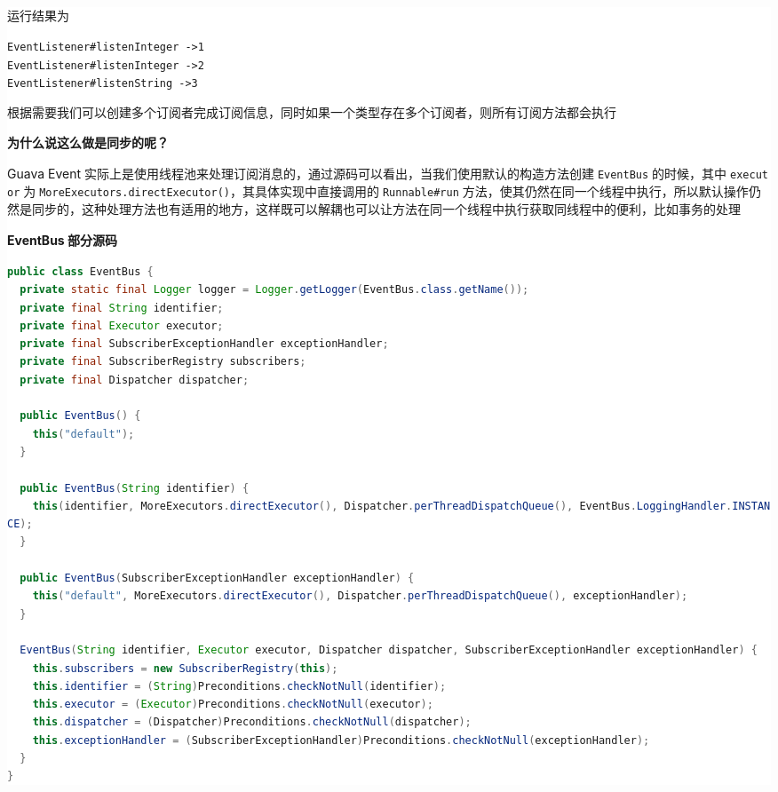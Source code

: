 运行结果为

```
EventListener#listenInteger ->1
EventListener#listenInteger ->2
EventListener#listenString ->3
```

根据需要我们可以创建多个订阅者完成订阅信息，同时如果一个类型存在多个订阅者，则所有订阅方法都会执行

**为什么说这么做是同步的呢？**



Guava Event 实际上是使用线程池来处理订阅消息的，通过源码可以看出，当我们使用默认的构造方法创建 `EventBus` 的时候，其中 `executor` 为 `MoreExecutors.directExecutor()`，其具体实现中直接调用的 `Runnable#run` 方法，使其仍然在同一个线程中执行，所以默认操作仍然是同步的，这种处理方法也有适用的地方，这样既可以解耦也可以让方法在同一个线程中执行获取同线程中的便利，比如事务的处理


**EventBus 部分源码**

```java
public class EventBus {
  private static final Logger logger = Logger.getLogger(EventBus.class.getName());
  private final String identifier;
  private final Executor executor;
  private final SubscriberExceptionHandler exceptionHandler;
  private final SubscriberRegistry subscribers;
  private final Dispatcher dispatcher;

  public EventBus() {
    this("default");
  }

  public EventBus(String identifier) {
    this(identifier, MoreExecutors.directExecutor(), Dispatcher.perThreadDispatchQueue(), EventBus.LoggingHandler.INSTANCE);
  }

  public EventBus(SubscriberExceptionHandler exceptionHandler) {
    this("default", MoreExecutors.directExecutor(), Dispatcher.perThreadDispatchQueue(), exceptionHandler);
  }

  EventBus(String identifier, Executor executor, Dispatcher dispatcher, SubscriberExceptionHandler exceptionHandler) {
    this.subscribers = new SubscriberRegistry(this);
    this.identifier = (String)Preconditions.checkNotNull(identifier);
    this.executor = (Executor)Preconditions.checkNotNull(executor);
    this.dispatcher = (Dispatcher)Preconditions.checkNotNull(dispatcher);
    this.exceptionHandler = (SubscriberExceptionHandler)Preconditions.checkNotNull(exceptionHandler);
  }
}
```

